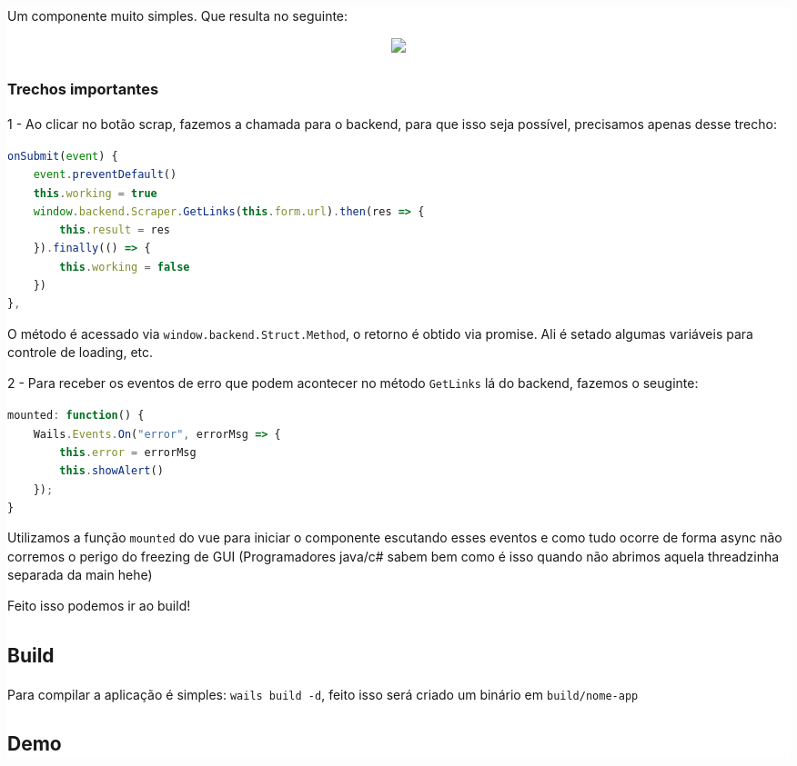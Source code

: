 Um componente muito simples. Que resulta no seguinte:

<div style="text-align:center"><img src="/images/go-wails-2.png" /></div>

### Trechos importantes

1 - Ao clicar no botão scrap, fazemos a chamada para o backend, para que isso seja possível, precisamos apenas desse trecho:

```javascript
onSubmit(event) {
    event.preventDefault()
    this.working = true
    window.backend.Scraper.GetLinks(this.form.url).then(res => {
        this.result = res
    }).finally(() => {
        this.working = false
    })
},
```

O método é acessado via `window.backend.Struct.Method`, o retorno é obtido via promise. Ali é setado algumas variáveis para controle de loading, etc.

2 - Para receber os eventos de erro que podem acontecer no método `GetLinks` lá do backend, fazemos o seuginte:

```javascript
mounted: function() {
    Wails.Events.On("error", errorMsg => {
        this.error = errorMsg
        this.showAlert()
    });
}
```

Utilizamos a função `mounted` do vue para iniciar o componente escutando esses eventos e como tudo ocorre de forma async não corremos o perigo do freezing de GUI (Programadores java/c# sabem bem como é isso quando não abrimos aquela threadzinha separada da main hehe)

Feito isso podemos ir ao build!

## Build
Para compilar a aplicação é simples: `wails build -d`, feito isso será criado um binário em `build/nome-app`

## Demo
